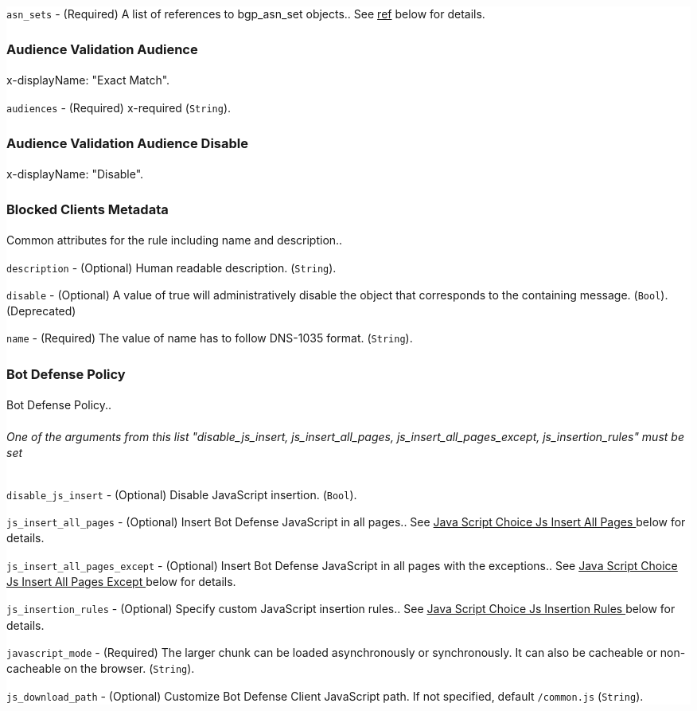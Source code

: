 `asn_sets` - (Required) A list of references to bgp_asn_set objects.. See [ref](#ref) below for details.



### Audience Validation Audience 

 x-displayName: "Exact Match".

`audiences` - (Required) x-required (`String`).



### Audience Validation Audience Disable 

 x-displayName: "Disable".



### Blocked Clients Metadata 

 Common attributes for the rule including name and description..

`description` - (Optional) Human readable description. (`String`).

`disable` - (Optional) A value of true will administratively disable the object that corresponds to the containing message. (`Bool`).(Deprecated)

`name` - (Required) The value of name has to follow DNS-1035 format. (`String`).



### Bot Defense Policy 

 Bot Defense Policy..



###### One of the arguments from this list "disable_js_insert, js_insert_all_pages, js_insert_all_pages_except, js_insertion_rules" must be set

`disable_js_insert` - (Optional) Disable JavaScript insertion. (`Bool`).


`js_insert_all_pages` - (Optional) Insert Bot Defense JavaScript in all pages.. See [Java Script Choice Js Insert All Pages ](#java-script-choice-js-insert-all-pages) below for details.


`js_insert_all_pages_except` - (Optional) Insert Bot Defense JavaScript in all pages with the exceptions.. See [Java Script Choice Js Insert All Pages Except ](#java-script-choice-js-insert-all-pages-except) below for details.


`js_insertion_rules` - (Optional) Specify custom JavaScript insertion rules.. See [Java Script Choice Js Insertion Rules ](#java-script-choice-js-insertion-rules) below for details.


`javascript_mode` - (Required) The larger chunk can be loaded asynchronously or synchronously. It can also be cacheable or non-cacheable on the browser. (`String`).

`js_download_path` - (Optional) Customize Bot Defense Client JavaScript path. If not specified, default `/common.js` (`String`).
